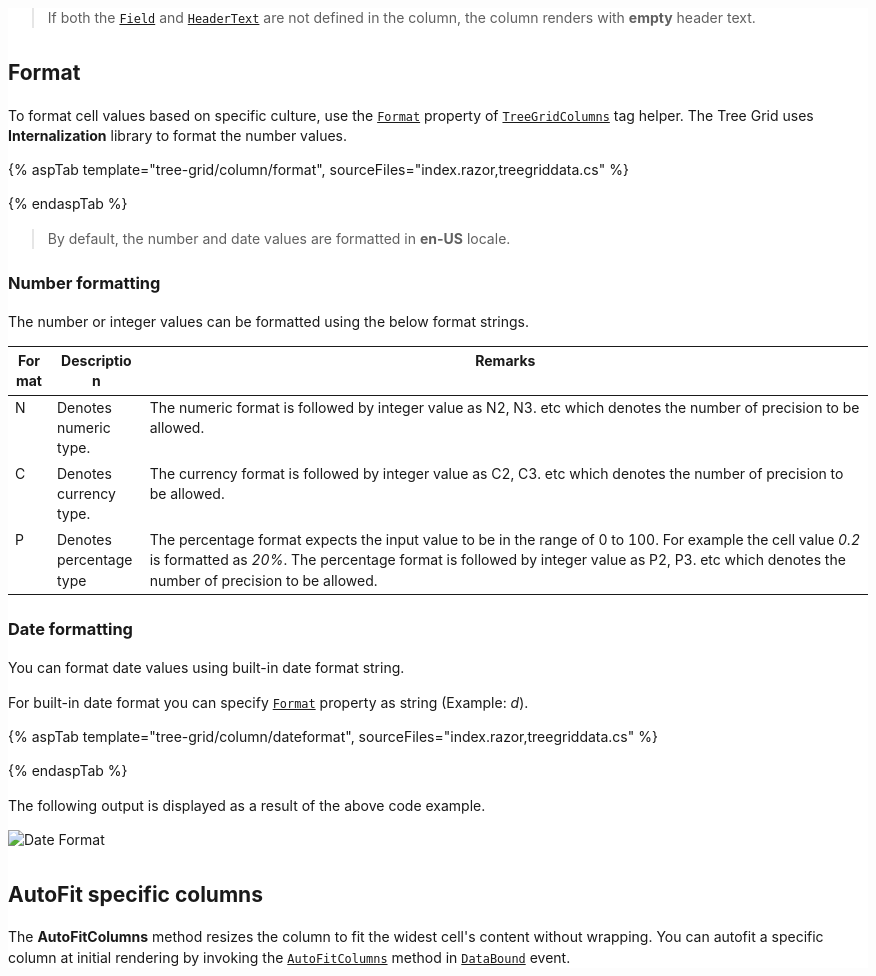 > If both the [`Field`](https://help.syncfusion.com/cr/blazor/Syncfusion.Blazor~Syncfusion.Blazor.TreeGrid.TreeGridColumn~Field.html) and [`HeaderText`](https://help.syncfusion.com/cr/blazor/Syncfusion.Blazor~Syncfusion.Blazor.TreeGrid.TreeGridColumn~HeaderText.html)
are not defined in the column, the column renders with **empty** header text.

## Format

To format cell values based on specific culture, use the [`Format`](https://help.syncfusion.com/cr/blazor/Syncfusion.Blazor~Syncfusion.Blazor.TreeGrid.TreeGridColumn~Format.html) property of [`TreeGridColumns`](https://help.syncfusion.com/cr/blazor/Syncfusion.Blazor~Syncfusion.Blazor.TreeGrid.TreeGridColumns.html) tag helper. The Tree Grid uses **Internalization** library to format the number values.

{% aspTab template="tree-grid/column/format", sourceFiles="index.razor,treegriddata.cs" %}

{% endaspTab %}

> By default, the number and date values are formatted in **en-US** locale.

### Number formatting

The number or integer values can be formatted using the below format strings.

Format |Description |Remarks
-----|-----|-----
N | Denotes numeric type. | The numeric format is followed by integer value as N2, N3. etc which denotes the number of precision to be allowed.
C | Denotes currency type. | The currency format is followed by integer value as C2, C3. etc which denotes the number of precision to be allowed.
P | Denotes percentage type | The percentage format expects the input value to be in the range of 0 to 100. For example the cell value *0.2* is formatted as *20%*. The percentage format is followed by integer value as P2, P3. etc which denotes the number of precision to be allowed.



### Date formatting

You can format date values using built-in date format string.

For built-in date format you can specify [`Format`](https://help.syncfusion.com/cr/blazor/Syncfusion.Blazor~Syncfusion.Blazor.TreeGrid.TreeGridColumn~Format.html) property as string   (Example: *d*).


{% aspTab template="tree-grid/column/dateformat", sourceFiles="index.razor,treegriddata.cs" %}

{% endaspTab %}

The following output is displayed as a result of the above code example.

![Date Format](images/dateformat.png)

## AutoFit specific columns

The **AutoFitColumns** method resizes the column to fit the widest cell's content without wrapping. You can autofit a specific column at initial rendering by invoking the [`AutoFitColumns`](https://help.syncfusion.com/cr/blazor/Syncfusion.Blazor~Syncfusion.Blazor.TreeGrid.SfTreeGrid~AutoFitColumns.html) method in [`DataBound`](https://help.syncfusion.com/cr/blazor/Syncfusion.Blazor~Syncfusion.Blazor.TreeGrid.SfTreeGrid~DataBound.html) event.
